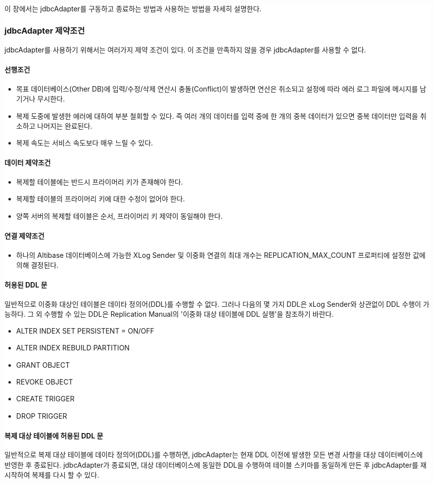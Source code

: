 이 장에서는 jdbcAdapter를 구동하고 종료하는 방법과 사용하는 방법을 자세히
설명한다.

### jdbcAdapter 제약조건 

jdbcAdapter를 사용하기 위해서는 여러가지 제약 조건이 있다. 이 조건을 만족하지
않을 경우 jdbcAdapter를 사용할 수 없다.

#### 선행조건 

-   목표 데이터베이스(Other DB)에 입력/수정/삭제 연산시 충돌(Conflict)이
    발생하면 연산은 취소되고 설정에 따라 에러 로그 파일에 메시지를 남기거나
    무시한다.

-   복제 도중에 발생한 에러에 대하여 부분 철회할 수 있다. 즉 여러 개의 데이터를
    입력 중에 한 개의 중복 데이터가 있으면 중복 데이터만 입력을 취소하고
    나머지는 완료된다.

-   복제 속도는 서비스 속도보다 매우 느릴 수 있다.

#### 데이터 제약조건

-   복제할 테이블에는 반드시 프라이머리 키가 존재해야 한다.

-   복제할 테이블의 프라이머리 키에 대한 수정이 없어야 한다.

-   양쪽 서버의 복제할 테이블은 순서, 프라이머리 키 제약이 동일해야 한다.

#### 연결 제약조건

-   하나의 Altibase 데이터베이스에 가능한 XLog Sender 및 이중화 연결의 최대
    개수는 REPLICATION_MAX_COUNT 프로퍼티에 설정한 값에 의해 결정된다.

#### 허용된 DDL 문

일반적으로 이중화 대상인 테이블은 데이타 정의어(DDL)를 수행할 수 없다. 그러나
다음의 몇 가지 DDL은 xLog Sender와 상관없이 DDL 수행이 가능하다. 그 외 수행할 수
있는 DDL은 Replication Manual의 '이중화 대상 테이블에 DDL 실행'을 참조하기
바란다.

-   ALTER INDEX SET PERSISTENT = ON/OFF

-   ALTER INDEX REBUILD PARTITION

-   GRANT OBJECT

-   REVOKE OBJECT

-   CREATE TRIGGER

-   DROP TRIGGER

#### 복제 대상 테이블에 허용된 DDL 문

일반적으로 복제 대상 테이블에 데이타 정의어(DDL)를 수행하면, jdbcAdapter는 현재
DDL 이전에 발생한 모든 변경 사항을 대상 데이터베이스에 반영한 후 종료된다.
jdbcAdapter가 종료되면, 대상 데이터베이스에 동일한 DDL을 수행하여 테이블
스키마를 동일하게 만든 후 jdbcAdapter를 재시작하여 복제를 다시 할 수 있다.
